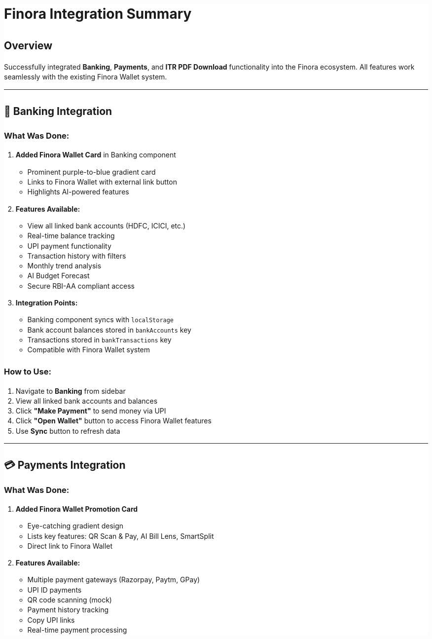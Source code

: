 # Finora Integration Summary

## Overview
Successfully integrated **Banking**, **Payments**, and **ITR PDF Download** functionality into the Finora ecosystem. All features work seamlessly with the existing Finora Wallet system.

---

## 🏦 Banking Integration

### What Was Done:
1. **Added Finora Wallet Card** in Banking component
   - Prominent purple-to-blue gradient card
   - Links to Finora Wallet with external link button
   - Highlights AI-powered features

2. **Features Available:**
   - View all linked bank accounts (HDFC, ICICI, etc.)
   - Real-time balance tracking
   - UPI payment functionality
   - Transaction history with filters
   - Monthly trend analysis
   - AI Budget Forecast
   - Secure RBI-AA compliant access

3. **Integration Points:**
   - Banking component syncs with `localStorage`
   - Bank account balances stored in `bankAccounts` key
   - Transactions stored in `bankTransactions` key
   - Compatible with Finora Wallet system

### How to Use:
1. Navigate to **Banking** from sidebar
2. View all linked bank accounts and balances
3. Click **"Make Payment"** to send money via UPI
4. Click **"Open Wallet"** button to access Finora Wallet features
5. Use **Sync** button to refresh data

---

## 💳 Payments Integration

### What Was Done:
1. **Added Finora Wallet Promotion Card**
   - Eye-catching gradient design
   - Lists key features: QR Scan & Pay, AI Bill Lens, SmartSplit
   - Direct link to Finora Wallet

2. **Features Available:**
   - Multiple payment gateways (Razorpay, Paytm, GPay)
   - UPI ID payments
   - QR code scanning (mock)
   - Payment history tracking
   - Copy UPI links
   - Real-time payment processing
